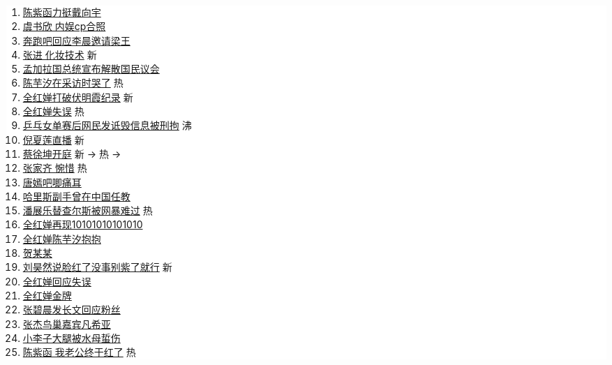 1. [陈紫函力挺戴向宇](https://s.weibo.com//weibo?q=%23%E9%99%88%E7%B4%AB%E5%87%BD%E5%8A%9B%E6%8C%BA%E6%88%B4%E5%90%91%E5%AE%87%23&t=31&band_rank=46&Refer=top)
1. [虞书欣 内娱cp合照](https://s.weibo.com//weibo?q=%E8%99%9E%E4%B9%A6%E6%AC%A3%20%E5%86%85%E5%A8%B1cp%E5%90%88%E7%85%A7&t=31&band_rank=47&Refer=top)
1. [奔跑吧回应李晨邀请梁王](https://s.weibo.com//weibo?q=%23%E5%A5%94%E8%B7%91%E5%90%A7%E5%9B%9E%E5%BA%94%E6%9D%8E%E6%99%A8%E9%82%80%E8%AF%B7%E6%A2%81%E7%8E%8B%23&t=31&band_rank=48&Refer=top)
1. [张进 化妆技术](https://s.weibo.com//weibo?q=%E5%BC%A0%E8%BF%9B%20%E5%8C%96%E5%A6%86%E6%8A%80%E6%9C%AF&t=31&band_rank=49&Refer=top)
   新
1. [孟加拉国总统宣布解散国民议会](https://s.weibo.com//weibo?q=%23%E5%AD%9F%E5%8A%A0%E6%8B%89%E5%9B%BD%E6%80%BB%E7%BB%9F%E5%AE%A3%E5%B8%83%E8%A7%A3%E6%95%A3%E5%9B%BD%E6%B0%91%E8%AE%AE%E4%BC%9A%23&t=31&band_rank=50&Refer=top)
1. [陈芋汐在采访时哭了](https://s.weibo.com//weibo?q=%23%E9%99%88%E8%8A%8B%E6%B1%90%E5%9C%A8%E9%87%87%E8%AE%BF%E6%97%B6%E5%93%AD%E4%BA%86%23&t=31&band_rank=1&Refer=top)
   热
1. [全红婵打破伏明霞纪录](https://s.weibo.com//weibo?q=%E5%85%A8%E7%BA%A2%E5%A9%B5%E6%89%93%E7%A0%B4%E4%BC%8F%E6%98%8E%E9%9C%9E%E7%BA%AA%E5%BD%95&t=31&band_rank=2&Refer=top)
   新
1. [全红婵失误](https://s.weibo.com//weibo?q=%E5%85%A8%E7%BA%A2%E5%A9%B5%E5%A4%B1%E8%AF%AF&t=31&band_rank=4&Refer=top)
   热
1. [乒乓女单赛后网民发诋毁信息被刑拘](https://s.weibo.com//weibo?q=%23%E4%B9%92%E4%B9%93%E5%A5%B3%E5%8D%95%E8%B5%9B%E5%90%8E%E7%BD%91%E6%B0%91%E5%8F%91%E8%AF%8B%E6%AF%81%E4%BF%A1%E6%81%AF%E8%A2%AB%E5%88%91%E6%8B%98%23&t=31&band_rank=5&Refer=top)
   沸
1. [倪夏莲直播](https://s.weibo.com//weibo?q=%E5%80%AA%E5%A4%8F%E8%8E%B2%E7%9B%B4%E6%92%AD&t=31&band_rank=6&Refer=top)
   新
1. [蔡徐坤开庭](https://s.weibo.com//weibo?q=%23%E8%94%A1%E5%BE%90%E5%9D%A4%E5%BC%80%E5%BA%AD%23&t=31&band_rank=7&Refer=top)
   新 -> 热 ->
1. [张家齐 惋惜](https://s.weibo.com//weibo?q=%E5%BC%A0%E5%AE%B6%E9%BD%90%20%E6%83%8B%E6%83%9C&t=31&band_rank=8&Refer=top)
   热
1. [唐嫣吧唧痛耳](https://s.weibo.com//weibo?q=%E5%94%90%E5%AB%A3%E5%90%A7%E5%94%A7%E7%97%9B%E8%80%B3&t=31&band_rank=9&Refer=top)
1. [哈里斯副手曾在中国任教](https://s.weibo.com//weibo?q=%23%E5%93%88%E9%87%8C%E6%96%AF%E5%89%AF%E6%89%8B%E6%9B%BE%E5%9C%A8%E4%B8%AD%E5%9B%BD%E4%BB%BB%E6%95%99%23&t=31&band_rank=10&Refer=top)
1. [潘展乐替查尔斯被网暴难过](https://s.weibo.com//weibo?q=%23%E6%BD%98%E5%B1%95%E4%B9%90%E6%9B%BF%E6%9F%A5%E5%B0%94%E6%96%AF%E8%A2%AB%E7%BD%91%E6%9A%B4%E9%9A%BE%E8%BF%87%23&t=31&band_rank=11&Refer=top)
   热
1. [全红婵再现10101010101010](https://s.weibo.com//weibo?q=%23%E5%85%A8%E7%BA%A2%E5%A9%B5%E5%86%8D%E7%8E%B010101010101010%23&t=31&band_rank=12&Refer=top)
1. [全红婵陈芋汐抱抱](https://s.weibo.com//weibo?q=%23%E5%85%A8%E7%BA%A2%E5%A9%B5%E9%99%88%E8%8A%8B%E6%B1%90%E6%8A%B1%E6%8A%B1%23&t=31&band_rank=13&Refer=top)
1. [贺某某](https://s.weibo.com//weibo?q=%E8%B4%BA%E6%9F%90%E6%9F%90&t=31&band_rank=14&Refer=top)
1. [刘昊然说脸红了没事别紫了就行](https://s.weibo.com//weibo?q=%23%E5%88%98%E6%98%8A%E7%84%B6%E8%AF%B4%E8%84%B8%E7%BA%A2%E4%BA%86%E6%B2%A1%E4%BA%8B%E5%88%AB%E7%B4%AB%E4%BA%86%E5%B0%B1%E8%A1%8C%23&t=31&band_rank=15&Refer=top)
   新
1. [全红婵回应失误](https://s.weibo.com//weibo?q=%23%E5%85%A8%E7%BA%A2%E5%A9%B5%E5%9B%9E%E5%BA%94%E5%A4%B1%E8%AF%AF%23&t=31&band_rank=16&Refer=top)
1. [全红婵金牌](https://s.weibo.com//weibo?q=%23%E5%85%A8%E7%BA%A2%E5%A9%B5%E9%87%91%E7%89%8C%23&t=31&band_rank=17&Refer=top)
1. [张碧晨发长文回应粉丝](https://s.weibo.com//weibo?q=%23%E5%BC%A0%E7%A2%A7%E6%99%A8%E5%8F%91%E9%95%BF%E6%96%87%E5%9B%9E%E5%BA%94%E7%B2%89%E4%B8%9D%23&t=31&band_rank=18&Refer=top)
1. [张杰鸟巢嘉宾凡希亚](https://s.weibo.com//weibo?q=%23%E5%BC%A0%E6%9D%B0%E9%B8%9F%E5%B7%A2%E5%98%89%E5%AE%BE%E5%87%A1%E5%B8%8C%E4%BA%9A%23&t=31&band_rank=19&Refer=top)
1. [小李子大腿被水母蜇伤](https://s.weibo.com//weibo?q=%23%E5%B0%8F%E6%9D%8E%E5%AD%90%E5%A4%A7%E8%85%BF%E8%A2%AB%E6%B0%B4%E6%AF%8D%E8%9C%87%E4%BC%A4%23&t=31&band_rank=20&Refer=top)
1. [陈紫函 我老公终于红了](https://s.weibo.com//weibo?q=%E9%99%88%E7%B4%AB%E5%87%BD%20%E6%88%91%E8%80%81%E5%85%AC%E7%BB%88%E4%BA%8E%E7%BA%A2%E4%BA%86&t=31&band_rank=21&Refer=top)
   热